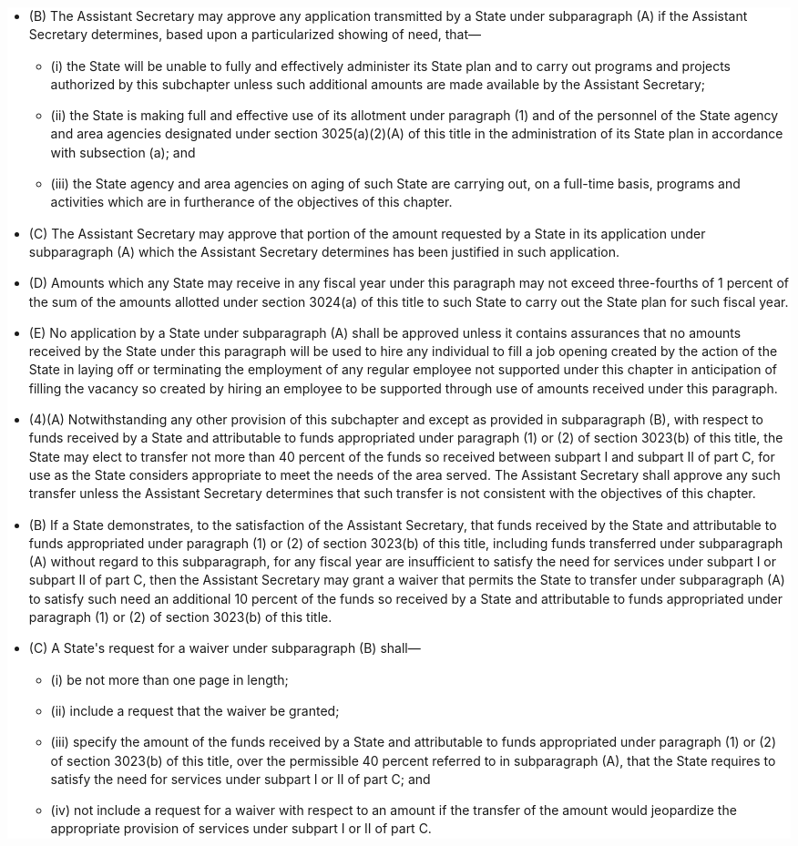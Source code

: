 * (B) The Assistant Secretary may approve any application transmitted by a State under subparagraph (A) if the Assistant Secretary determines, based upon a particularized showing of need, that—

  * (i) the State will be unable to fully and effectively administer its State plan and to carry out programs and projects authorized by this subchapter unless such additional amounts are made available by the Assistant Secretary;

  * (ii) the State is making full and effective use of its allotment under paragraph (1) and of the personnel of the State agency and area agencies designated under section 3025(a)(2)(A) of this title in the administration of its State plan in accordance with subsection (a); and

  * (iii) the State agency and area agencies on aging of such State are carrying out, on a full-time basis, programs and activities which are in furtherance of the objectives of this chapter.


* (C) The Assistant Secretary may approve that portion of the amount requested by a State in its application under subparagraph (A) which the Assistant Secretary determines has been justified in such application.

* (D) Amounts which any State may receive in any fiscal year under this paragraph may not exceed three-fourths of 1 percent of the sum of the amounts allotted under section 3024(a) of this title to such State to carry out the State plan for such fiscal year.

* (E) No application by a State under subparagraph (A) shall be approved unless it contains assurances that no amounts received by the State under this paragraph will be used to hire any individual to fill a job opening created by the action of the State in laying off or terminating the employment of any regular employee not supported under this chapter in anticipation of filling the vacancy so created by hiring an employee to be supported through use of amounts received under this paragraph.

* (4)(A) Notwithstanding any other provision of this subchapter and except as provided in subparagraph (B), with respect to funds received by a State and attributable to funds appropriated under paragraph (1) or (2) of section 3023(b) of this title, the State may elect to transfer not more than 40 percent of the funds so received between subpart I and subpart II of part C, for use as the State considers appropriate to meet the needs of the area served. The Assistant Secretary shall approve any such transfer unless the Assistant Secretary determines that such transfer is not consistent with the objectives of this chapter.

* (B) If a State demonstrates, to the satisfaction of the Assistant Secretary, that funds received by the State and attributable to funds appropriated under paragraph (1) or (2) of section 3023(b) of this title, including funds transferred under subparagraph (A) without regard to this subparagraph, for any fiscal year are insufficient to satisfy the need for services under subpart I or subpart II of part C, then the Assistant Secretary may grant a waiver that permits the State to transfer under subparagraph (A) to satisfy such need an additional 10 percent of the funds so received by a State and attributable to funds appropriated under paragraph (1) or (2) of section 3023(b) of this title.

* (C) A State's request for a waiver under subparagraph (B) shall—

  * (i) be not more than one page in length;

  * (ii) include a request that the waiver be granted;

  * (iii) specify the amount of the funds received by a State and attributable to funds appropriated under paragraph (1) or (2) of section 3023(b) of this title, over the permissible 40 percent referred to in subparagraph (A), that the State requires to satisfy the need for services under subpart I or II of part C; and

  * (iv) not include a request for a waiver with respect to an amount if the transfer of the amount would jeopardize the appropriate provision of services under subpart I or II of part C.
